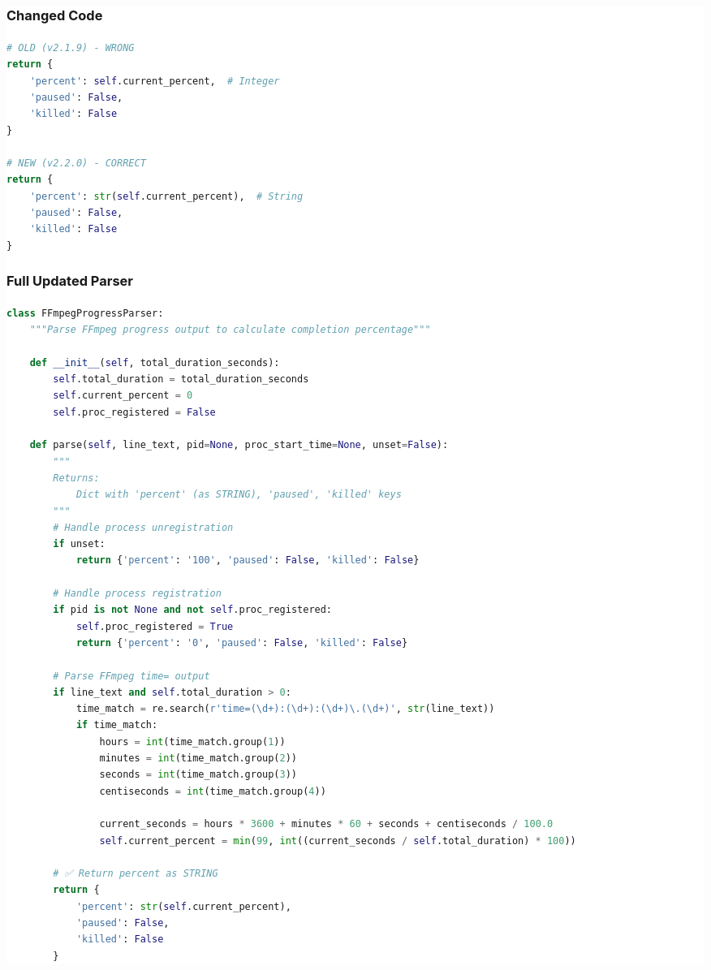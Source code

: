 ### Changed Code

```python
# OLD (v2.1.9) - WRONG
return {
    'percent': self.current_percent,  # Integer
    'paused': False,
    'killed': False
}

# NEW (v2.2.0) - CORRECT
return {
    'percent': str(self.current_percent),  # String
    'paused': False,
    'killed': False
}
```

### Full Updated Parser

```python
class FFmpegProgressParser:
    """Parse FFmpeg progress output to calculate completion percentage"""
    
    def __init__(self, total_duration_seconds):
        self.total_duration = total_duration_seconds
        self.current_percent = 0
        self.proc_registered = False
    
    def parse(self, line_text, pid=None, proc_start_time=None, unset=False):
        """
        Returns:
            Dict with 'percent' (as STRING), 'paused', 'killed' keys
        """
        # Handle process unregistration
        if unset:
            return {'percent': '100', 'paused': False, 'killed': False}
        
        # Handle process registration
        if pid is not None and not self.proc_registered:
            self.proc_registered = True
            return {'percent': '0', 'paused': False, 'killed': False}
        
        # Parse FFmpeg time= output
        if line_text and self.total_duration > 0:
            time_match = re.search(r'time=(\d+):(\d+):(\d+)\.(\d+)', str(line_text))
            if time_match:
                hours = int(time_match.group(1))
                minutes = int(time_match.group(2))
                seconds = int(time_match.group(3))
                centiseconds = int(time_match.group(4))
                
                current_seconds = hours * 3600 + minutes * 60 + seconds + centiseconds / 100.0
                self.current_percent = min(99, int((current_seconds / self.total_duration) * 100))
        
        # ✅ Return percent as STRING
        return {
            'percent': str(self.current_percent),
            'paused': False,
            'killed': False
        }
```
